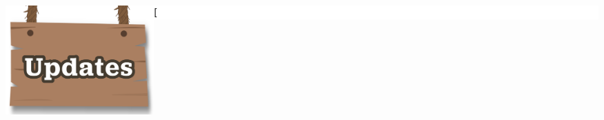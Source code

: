 [<img src="/images/events/bookbugsx/button_Updates.png" alt="Updates" style="width: 25%" align="left">](/events/bookbugsx/Updates/)[